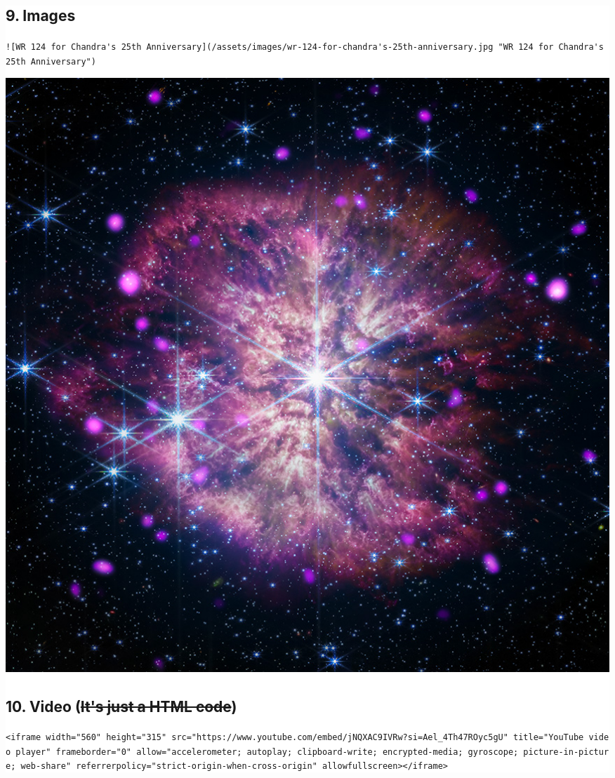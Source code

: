 ## 9. Images
```
![WR 124 for Chandra's 25th Anniversary](/assets/images/wr-124-for-chandra's-25th-anniversary.jpg "WR 124 for Chandra's 25th Anniversary")
```
![WR 124 for Chandra's 25th Anniversary](/assets/images/wr-124-for-chandra's-25th-anniversary.jpg "WR 124 for Chandra's 25th Anniversary")

## 10. Video (~~It's just a HTML code~~)
```
<iframe width="560" height="315" src="https://www.youtube.com/embed/jNQXAC9IVRw?si=Ael_4Th47ROyc5gU" title="YouTube video player" frameborder="0" allow="accelerometer; autoplay; clipboard-write; encrypted-media; gyroscope; picture-in-picture; web-share" referrerpolicy="strict-origin-when-cross-origin" allowfullscreen></iframe>
```
<iframe width="560" height="315" src="https://www.youtube.com/embed/jNQXAC9IVRw?si=Ael_4Th47ROyc5gU" title="YouTube video player" frameborder="0" allow="accelerometer; autoplay; clipboard-write; encrypted-media; gyroscope; picture-in-picture; web-share" referrerpolicy="strict-origin-when-cross-origin" allowfullscreen></iframe>
